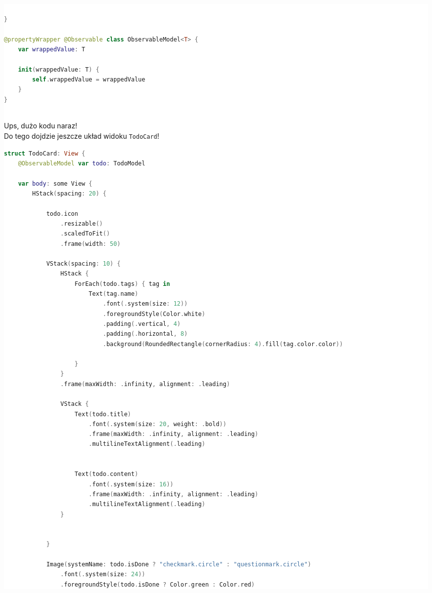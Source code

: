 ```swift

}

@propertyWrapper @Observable class ObservableModel<T> {
    var wrappedValue: T
    
    init(wrappedValue: T) {
        self.wrappedValue = wrappedValue
    }
}



```

Ups, dużo kodu naraz!  
Do tego dojdzie jeszcze układ  widoku `TodoCard`!  

```swift
struct TodoCard: View {
    @ObservableModel var todo: TodoModel
    
    var body: some View {
        HStack(spacing: 20) {

            todo.icon
                .resizable()
                .scaledToFit()
                .frame(width: 50)
            
            VStack(spacing: 10) {
                HStack {
                    ForEach(todo.tags) { tag in
                        Text(tag.name)
                            .font(.system(size: 12))
                            .foregroundStyle(Color.white)
                            .padding(.vertical, 4)
                            .padding(.horizontal, 8)
                            .background(RoundedRectangle(cornerRadius: 4).fill(tag.color.color))

                    }
                }
                .frame(maxWidth: .infinity, alignment: .leading)

                VStack {
                    Text(todo.title)
                        .font(.system(size: 20, weight: .bold))
                        .frame(maxWidth: .infinity, alignment: .leading)
                        .multilineTextAlignment(.leading)


                    Text(todo.content)
                        .font(.system(size: 16))
                        .frame(maxWidth: .infinity, alignment: .leading)
                        .multilineTextAlignment(.leading)
                }


            }
            
            Image(systemName: todo.isDone ? "checkmark.circle" : "questionmark.circle")
                .font(.system(size: 24))
                .foregroundStyle(todo.isDone ? Color.green : Color.red)

```